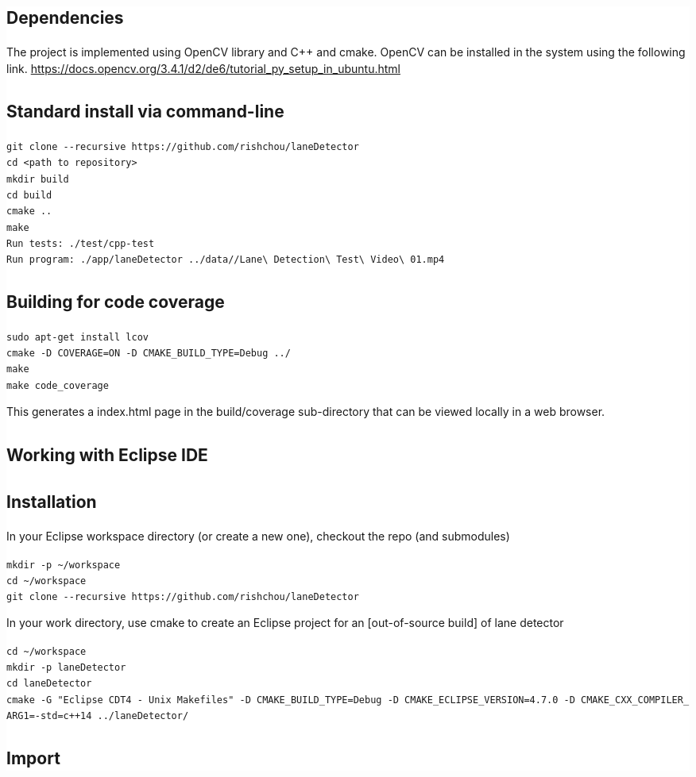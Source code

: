 ## Dependencies

The project is implemented using OpenCV library and C++ and cmake. OpenCV can be installed in the system using the following link.
https://docs.opencv.org/3.4.1/d2/de6/tutorial_py_setup_in_ubuntu.html


## Standard install via command-line
```
git clone --recursive https://github.com/rishchou/laneDetector
cd <path to repository>
mkdir build
cd build
cmake ..
make
Run tests: ./test/cpp-test
Run program: ./app/laneDetector ../data//Lane\ Detection\ Test\ Video\ 01.mp4
```

## Building for code coverage 
```
sudo apt-get install lcov
cmake -D COVERAGE=ON -D CMAKE_BUILD_TYPE=Debug ../
make
make code_coverage
```
This generates a index.html page in the build/coverage sub-directory that can be viewed locally in a web browser.

## Working with Eclipse IDE ##

## Installation

In your Eclipse workspace directory (or create a new one), checkout the repo (and submodules)
```
mkdir -p ~/workspace
cd ~/workspace
git clone --recursive https://github.com/rishchou/laneDetector
```

In your work directory, use cmake to create an Eclipse project for an [out-of-source build] of lane detector

```
cd ~/workspace
mkdir -p laneDetector
cd laneDetector
cmake -G "Eclipse CDT4 - Unix Makefiles" -D CMAKE_BUILD_TYPE=Debug -D CMAKE_ECLIPSE_VERSION=4.7.0 -D CMAKE_CXX_COMPILER_ARG1=-std=c++14 ../laneDetector/
```

## Import


[reference-id-for-eclipse-cpp-google-style]: https://raw.githubusercontent.com/google/styleguide/gh-pages/eclipse-cpp-google-style.xml
